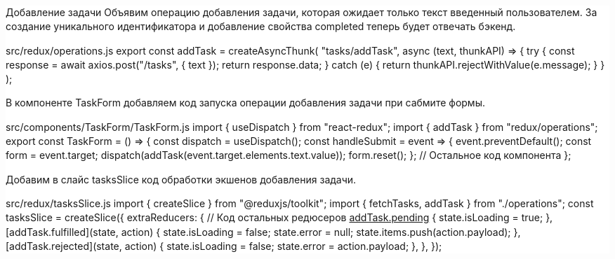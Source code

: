 Добавление задачи
Объявим операцию добавления задачи, которая ожидает только текст введенный пользователем. За создание уникального идентификатора и добавление свойства completed теперь будет отвечать бэкенд.

src/redux/operations.js
export const addTask = createAsyncThunk(
  "tasks/addTask",
  async (text, thunkAPI) => {
    try {
      const response = await axios.post("/tasks", { text });
      return response.data;
    } catch (e) {
      return thunkAPI.rejectWithValue(e.message);
    }
  }
);

В компоненте TaskForm добавляем код запуска операции добавления задачи при сабмите формы.

src/components/TaskForm/TaskForm.js
import { useDispatch } from "react-redux";
import { addTask } from "redux/operations";
export const TaskForm = () => {
  const dispatch = useDispatch();
  const handleSubmit = event => {
    event.preventDefault();
    const form = event.target;
    dispatch(addTask(event.target.elements.text.value));
    form.reset();
  };
  // Остальное код компонента
};

Добавим в слайс tasksSlice код обработки экшенов добавления задачи.

src/redux/tasksSlice.js
import { createSlice } from "@reduxjs/toolkit";
import { fetchTasks, addTask } from "./operations";
const tasksSlice = createSlice({
  extraReducers: {
    // Код остальных редюсеров
    [addTask.pending](state) {
      state.isLoading = true;
    },
    [addTask.fulfilled](state, action) {
      state.isLoading = false;
      state.error = null;
      state.items.push(action.payload);
    },
    [addTask.rejected](state, action) {
      state.isLoading = false;
      state.error = action.payload;
    },
  },
});
